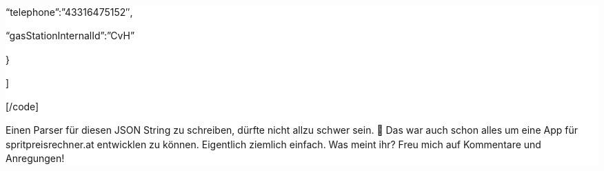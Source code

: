 &#8220;telephone&#8221;:&#8221;43316475152&#8243;,
      
&#8220;gasStationInternalId&#8221;:&#8221;CvH&#8221;
    
}
  
]
  
[/code]

Einen Parser für diesen JSON String zu schreiben, dürfte nicht allzu schwer sein. 🙂 Das war auch schon alles um eine App für spritpreisrechner.at entwicklen zu können. Eigentlich ziemlich einfach. Was meint ihr? Freu mich auf Kommentare und Anregungen!